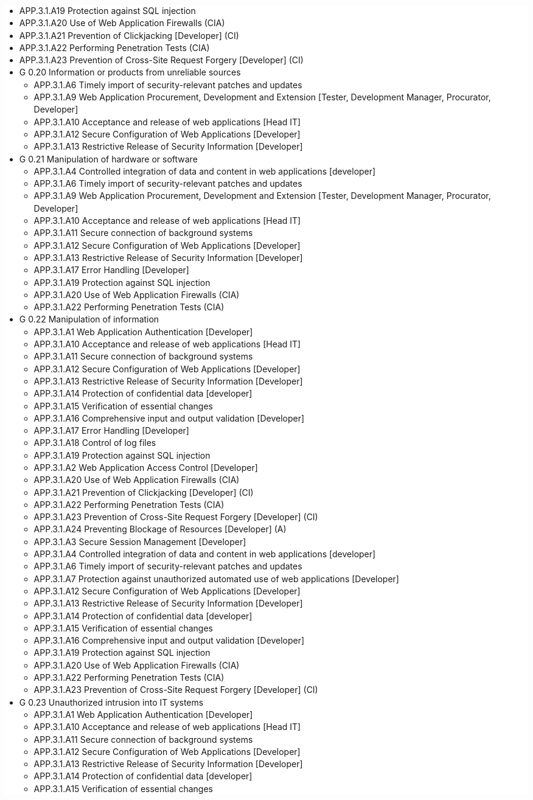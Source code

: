  * APP.3.1.A19 Protection against SQL injection
  * APP.3.1.A20 Use of Web Application Firewalls (CIA)
  * APP.3.1.A21 Prevention of Clickjacking [Developer] (CI)
  * APP.3.1.A22 Performing Penetration Tests (CIA)
  * APP.3.1.A23 Prevention of Cross-Site Request Forgery [Developer] (CI)
* G 0.20 Information or products from unreliable sources
  * APP.3.1.A6 Timely import of security-relevant patches and updates
  * APP.3.1.A9 Web Application Procurement, Development and Extension [Tester, Development Manager, Procurator, Developer]
  * APP.3.1.A10 Acceptance and release of web applications [Head IT]
  * APP.3.1.A12 Secure Configuration of Web Applications [Developer]
  * APP.3.1.A13 Restrictive Release of Security Information [Developer]
* G 0.21 Manipulation of hardware or software
  * APP.3.1.A4 Controlled integration of data and content in web applications [developer]
  * APP.3.1.A6 Timely import of security-relevant patches and updates
  * APP.3.1.A9 Web Application Procurement, Development and Extension [Tester, Development Manager, Procurator, Developer]
  * APP.3.1.A10 Acceptance and release of web applications [Head IT]
  * APP.3.1.A11 Secure connection of background systems
  * APP.3.1.A12 Secure Configuration of Web Applications [Developer]
  * APP.3.1.A13 Restrictive Release of Security Information [Developer]
  * APP.3.1.A17 Error Handling [Developer]
  * APP.3.1.A19 Protection against SQL injection
  * APP.3.1.A20 Use of Web Application Firewalls (CIA)
  * APP.3.1.A22 Performing Penetration Tests (CIA)
* G 0.22 Manipulation of information
  * APP.3.1.A1 Web Application Authentication [Developer]
  * APP.3.1.A10 Acceptance and release of web applications [Head IT]
  * APP.3.1.A11 Secure connection of background systems
  * APP.3.1.A12 Secure Configuration of Web Applications [Developer]
  * APP.3.1.A13 Restrictive Release of Security Information [Developer]
  * APP.3.1.A14 Protection of confidential data [developer]
  * APP.3.1.A15 Verification of essential changes
  * APP.3.1.A16 Comprehensive input and output validation [Developer]
  * APP.3.1.A17 Error Handling [Developer]
  * APP.3.1.A18 Control of log files
  * APP.3.1.A19 Protection against SQL injection
  * APP.3.1.A2 Web Application Access Control [Developer]
  * APP.3.1.A20 Use of Web Application Firewalls (CIA)
  * APP.3.1.A21 Prevention of Clickjacking [Developer] (CI)
  * APP.3.1.A22 Performing Penetration Tests (CIA)
  * APP.3.1.A23 Prevention of Cross-Site Request Forgery [Developer] (CI)
  * APP.3.1.A24 Preventing Blockage of Resources [Developer] (A)
  * APP.3.1.A3 Secure Session Management [Developer]
  * APP.3.1.A4 Controlled integration of data and content in web applications [developer]
  * APP.3.1.A6 Timely import of security-relevant patches and updates
  * APP.3.1.A7 Protection against unauthorized automated use of web applications [Developer]
  * APP.3.1.A12 Secure Configuration of Web Applications [Developer]
  * APP.3.1.A13 Restrictive Release of Security Information [Developer]
  * APP.3.1.A14 Protection of confidential data [developer]
  * APP.3.1.A15 Verification of essential changes
  * APP.3.1.A16 Comprehensive input and output validation [Developer]
  * APP.3.1.A19 Protection against SQL injection
  * APP.3.1.A20 Use of Web Application Firewalls (CIA)
  * APP.3.1.A22 Performing Penetration Tests (CIA)
  * APP.3.1.A23 Prevention of Cross-Site Request Forgery [Developer] (CI)
* G 0.23 Unauthorized intrusion into IT systems
  * APP.3.1.A1 Web Application Authentication [Developer]
  * APP.3.1.A10 Acceptance and release of web applications [Head IT]
  * APP.3.1.A11 Secure connection of background systems
  * APP.3.1.A12 Secure Configuration of Web Applications [Developer]
  * APP.3.1.A13 Restrictive Release of Security Information [Developer]
  * APP.3.1.A14 Protection of confidential data [developer]
  * APP.3.1.A15 Verification of essential changes